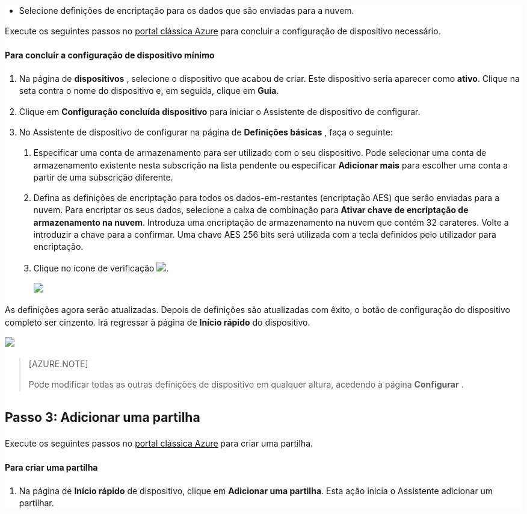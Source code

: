 -   Selecione definições de encriptação para os dados que são enviadas para a nuvem.

Execute os seguintes passos no [portal clássica Azure](https://manage.windowsazure.com/) para concluir a configuração de dispositivo necessário.

#### <a name="to-complete-the-minimum-device-setup"></a>Para concluir a configuração de dispositivo mínimo

1.  Na página de **dispositivos** , selecione o dispositivo que acabou de criar. Este dispositivo seria aparecer como **ativo**. Clique na seta contra o nome do dispositivo e, em seguida, clique em **Guia**.

2.  Clique em **Configuração concluída dispositivo** para iniciar o Assistente de dispositivo de configurar.

3.  No Assistente de dispositivo de configurar na página de **Definições básicas** , faça o seguinte:

    1.  Especificar uma conta de armazenamento para ser utilizado com o seu dispositivo. Pode selecionar uma conta de armazenamento existente nesta subscrição na lista pendente ou especificar **Adicionar mais** para escolher uma conta a partir de uma subscrição diferente.

    2.  Defina as definições de encriptação para todos os dados-em-restantes (encriptação AES) que serão enviadas para a nuvem. Para encriptar os seus dados, selecione a caixa de combinação para **Ativar chave de encriptação de armazenamento na nuvem**. Introduza uma encriptação de armazenamento na nuvem que contém 32 carateres. Volte a introduzir a chave para a confirmar. Uma chave AES 256 bits será utilizada com a tecla definidos pelo utilizador para encriptação.

    3.  Clique no ícone de verificação ![](./media/storsimple-ova-deploy3-fs-setup/image15.png).

        ![](./media/storsimple-ova-deploy3-fs-setup/image16.png)

As definições agora serão atualizadas. Depois de definições são atualizadas com êxito, o botão de configuração do dispositivo completo ser cinzento. Irá regressar à página de **Início rápido** do dispositivo.

 ![](./media/storsimple-ova-deploy3-fs-setup/image17.png)


> [AZURE.NOTE]                                                              
>
> Pode modificar todas as outras definições de dispositivo em qualquer altura, acedendo à página **Configurar** .

## <a name="step-3-add-a-share"></a>Passo 3: Adicionar uma partilha

Execute os seguintes passos no [portal clássica Azure](https://manage.windowsazure.com/) para criar uma partilha.

#### <a name="to-create-a-share"></a>Para criar uma partilha

1.  Na página de **Início rápido** de dispositivo, clique em **Adicionar uma partilha**. Esta ação inicia o Assistente adicionar um partilhar.

